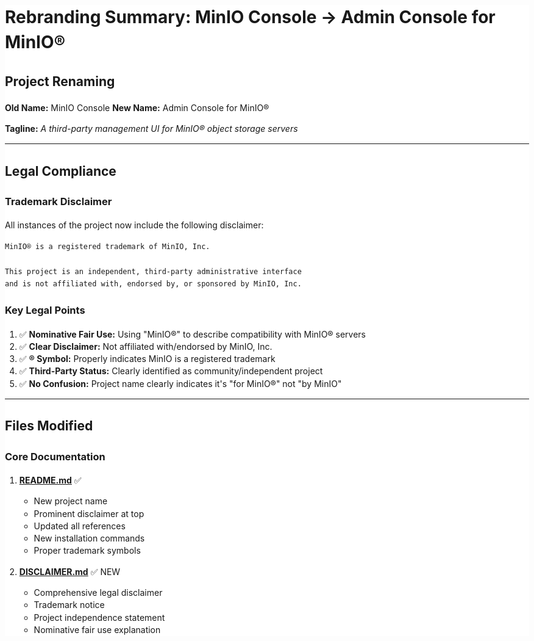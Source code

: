 # Rebranding Summary: MinIO Console → Admin Console for MinIO®

## Project Renaming

**Old Name:** MinIO Console
**New Name:** Admin Console for MinIO®

**Tagline:** *A third-party management UI for MinIO® object storage servers*

---

## Legal Compliance

### Trademark Disclaimer

All instances of the project now include the following disclaimer:

```
MinIO® is a registered trademark of MinIO, Inc.

This project is an independent, third-party administrative interface
and is not affiliated with, endorsed by, or sponsored by MinIO, Inc.
```

### Key Legal Points

1. ✅ **Nominative Fair Use:** Using "MinIO®" to describe compatibility with MinIO® servers
2. ✅ **Clear Disclaimer:** Not affiliated with/endorsed by MinIO, Inc.
3. ✅ **® Symbol:** Properly indicates MinIO is a registered trademark
4. ✅ **Third-Party Status:** Clearly identified as community/independent project
5. ✅ **No Confusion:** Project name clearly indicates it's "for MinIO®" not "by MinIO"

---

## Files Modified

### Core Documentation

1. **[README.md](README.md)** ✅
   - New project name
   - Prominent disclaimer at top
   - Updated all references
   - New installation commands
   - Proper trademark symbols

2. **[DISCLAIMER.md](DISCLAIMER.md)** ✅ NEW
   - Comprehensive legal disclaimer
   - Trademark notice
   - Project independence statement
   - Nominative fair use explanation
